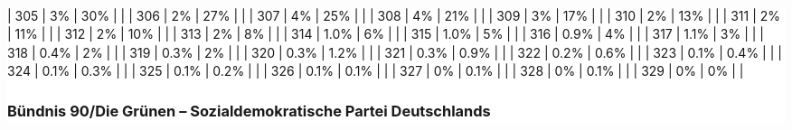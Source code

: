 | 305 | 3% | 30% |  |
| 306 | 2% | 27% |  |
| 307 | 4% | 25% |  |
| 308 | 4% | 21% |  |
| 309 | 3% | 17% |  |
| 310 | 2% | 13% |  |
| 311 | 2% | 11% |  |
| 312 | 2% | 10% |  |
| 313 | 2% | 8% |  |
| 314 | 1.0% | 6% |  |
| 315 | 1.0% | 5% |  |
| 316 | 0.9% | 4% |  |
| 317 | 1.1% | 3% |  |
| 318 | 0.4% | 2% |  |
| 319 | 0.3% | 2% |  |
| 320 | 0.3% | 1.2% |  |
| 321 | 0.3% | 0.9% |  |
| 322 | 0.2% | 0.6% |  |
| 323 | 0.1% | 0.4% |  |
| 324 | 0.1% | 0.3% |  |
| 325 | 0.1% | 0.2% |  |
| 326 | 0.1% | 0.1% |  |
| 327 | 0% | 0.1% |  |
| 328 | 0% | 0.1% |  |
| 329 | 0% | 0% |  |

### Bündnis 90/Die Grünen – Sozialdemokratische Partei Deutschlands
